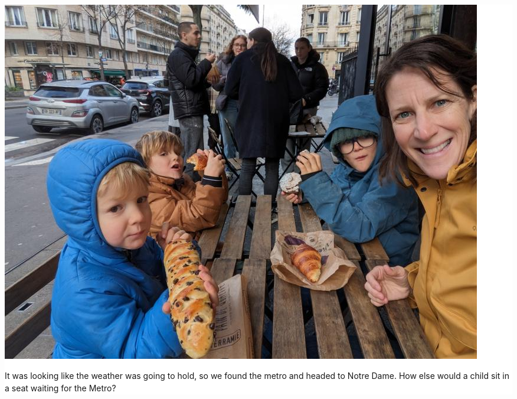 ![Alt text](/images/travel4/PXL_20231214_100548908.MP.jpg)

It was looking like the weather was going to hold, so we found the metro and headed to Notre Dame. How else would a child sit in a seat waiting for the Metro?

